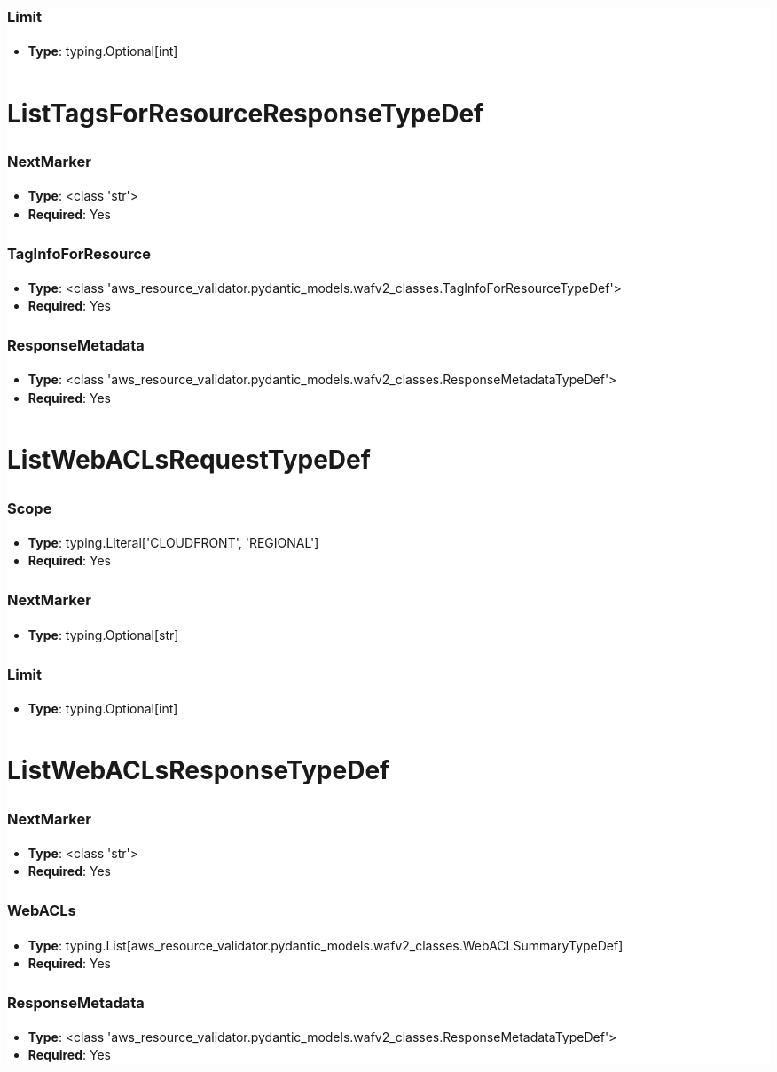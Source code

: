 ### Limit
- **Type**: typing.Optional[int]


# ListTagsForResourceResponseTypeDef

### NextMarker
- **Type**: <class 'str'>
- **Required**: Yes

### TagInfoForResource
- **Type**: <class 'aws_resource_validator.pydantic_models.wafv2_classes.TagInfoForResourceTypeDef'>
- **Required**: Yes

### ResponseMetadata
- **Type**: <class 'aws_resource_validator.pydantic_models.wafv2_classes.ResponseMetadataTypeDef'>
- **Required**: Yes


# ListWebACLsRequestTypeDef

### Scope
- **Type**: typing.Literal['CLOUDFRONT', 'REGIONAL']
- **Required**: Yes

### NextMarker
- **Type**: typing.Optional[str]

### Limit
- **Type**: typing.Optional[int]


# ListWebACLsResponseTypeDef

### NextMarker
- **Type**: <class 'str'>
- **Required**: Yes

### WebACLs
- **Type**: typing.List[aws_resource_validator.pydantic_models.wafv2_classes.WebACLSummaryTypeDef]
- **Required**: Yes

### ResponseMetadata
- **Type**: <class 'aws_resource_validator.pydantic_models.wafv2_classes.ResponseMetadataTypeDef'>
- **Required**: Yes
